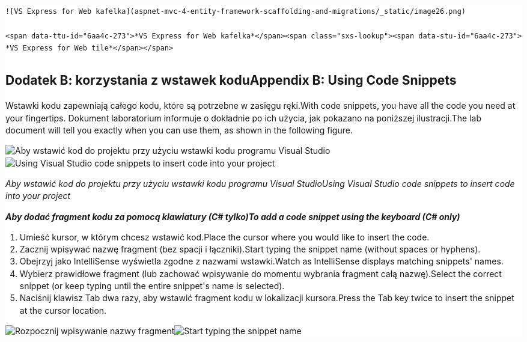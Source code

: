     ![VS Express for Web kafelka](aspnet-mvc-4-entity-framework-scaffolding-and-migrations/_static/image26.png)

    <span data-ttu-id="6aa4c-273">*VS Express for Web kafelka*</span><span class="sxs-lookup"><span data-stu-id="6aa4c-273">*VS Express for Web tile*</span></span>

<a id="AppendixB"></a>

<a id="Appendix_B_Using_Code_Snippets"></a>
## <a name="appendix-b-using-code-snippets"></a><span data-ttu-id="6aa4c-274">Dodatek B: korzystania z wstawek kodu</span><span class="sxs-lookup"><span data-stu-id="6aa4c-274">Appendix B: Using Code Snippets</span></span>

<span data-ttu-id="6aa4c-275">Wstawki kodu zapewniają całego kodu, które są potrzebne w zasięgu ręki.</span><span class="sxs-lookup"><span data-stu-id="6aa4c-275">With code snippets, you have all the code you need at your fingertips.</span></span> <span data-ttu-id="6aa4c-276">Dokument laboratorium informuje o dokładnie po ich użycia, jak pokazano na poniższej ilustracji.</span><span class="sxs-lookup"><span data-stu-id="6aa4c-276">The lab document will tell you exactly when you can use them, as shown in the following figure.</span></span>

<span data-ttu-id="6aa4c-277">![Aby wstawić kod do projektu przy użyciu wstawki kodu programu Visual Studio](aspnet-mvc-4-entity-framework-scaffolding-and-migrations/_static/image27.png "wstawki kodu za pomocą programu Visual Studio, aby wstawić kod do projektu")</span><span class="sxs-lookup"><span data-stu-id="6aa4c-277">![Using Visual Studio code snippets to insert code into your project](aspnet-mvc-4-entity-framework-scaffolding-and-migrations/_static/image27.png "Using Visual Studio code snippets to insert code into your project")</span></span>

<span data-ttu-id="6aa4c-278">*Aby wstawić kod do projektu przy użyciu wstawki kodu programu Visual Studio*</span><span class="sxs-lookup"><span data-stu-id="6aa4c-278">*Using Visual Studio code snippets to insert code into your project*</span></span>

<span data-ttu-id="6aa4c-279">***Aby dodać fragment kodu za pomocą klawiatury (C# tylko)***</span><span class="sxs-lookup"><span data-stu-id="6aa4c-279">***To add a code snippet using the keyboard (C# only)***</span></span>

1. <span data-ttu-id="6aa4c-280">Umieść kursor, w którym chcesz wstawić kod.</span><span class="sxs-lookup"><span data-stu-id="6aa4c-280">Place the cursor where you would like to insert the code.</span></span>
2. <span data-ttu-id="6aa4c-281">Zacznij wpisywać nazwę fragment (bez spacji i łączniki).</span><span class="sxs-lookup"><span data-stu-id="6aa4c-281">Start typing the snippet name (without spaces or hyphens).</span></span>
3. <span data-ttu-id="6aa4c-282">Obejrzyj jako IntelliSense wyświetla zgodne z nazwami wstawki.</span><span class="sxs-lookup"><span data-stu-id="6aa4c-282">Watch as IntelliSense displays matching snippets' names.</span></span>
4. <span data-ttu-id="6aa4c-283">Wybierz prawidłowe fragment (lub zachować wpisywanie do momentu wybrania fragment całą nazwę).</span><span class="sxs-lookup"><span data-stu-id="6aa4c-283">Select the correct snippet (or keep typing until the entire snippet's name is selected).</span></span>
5. <span data-ttu-id="6aa4c-284">Naciśnij klawisz Tab dwa razy, aby wstawić fragment kodu w lokalizacji kursora.</span><span class="sxs-lookup"><span data-stu-id="6aa4c-284">Press the Tab key twice to insert the snippet at the cursor location.</span></span>

<span data-ttu-id="6aa4c-285">![Rozpocznij wpisywanie nazwy fragment](aspnet-mvc-4-entity-framework-scaffolding-and-migrations/_static/image28.png "zacznij wpisywać nazwę wstawki programu")</span><span class="sxs-lookup"><span data-stu-id="6aa4c-285">![Start typing the snippet name](aspnet-mvc-4-entity-framework-scaffolding-and-migrations/_static/image28.png "Start typing the snippet name")</span></span>
